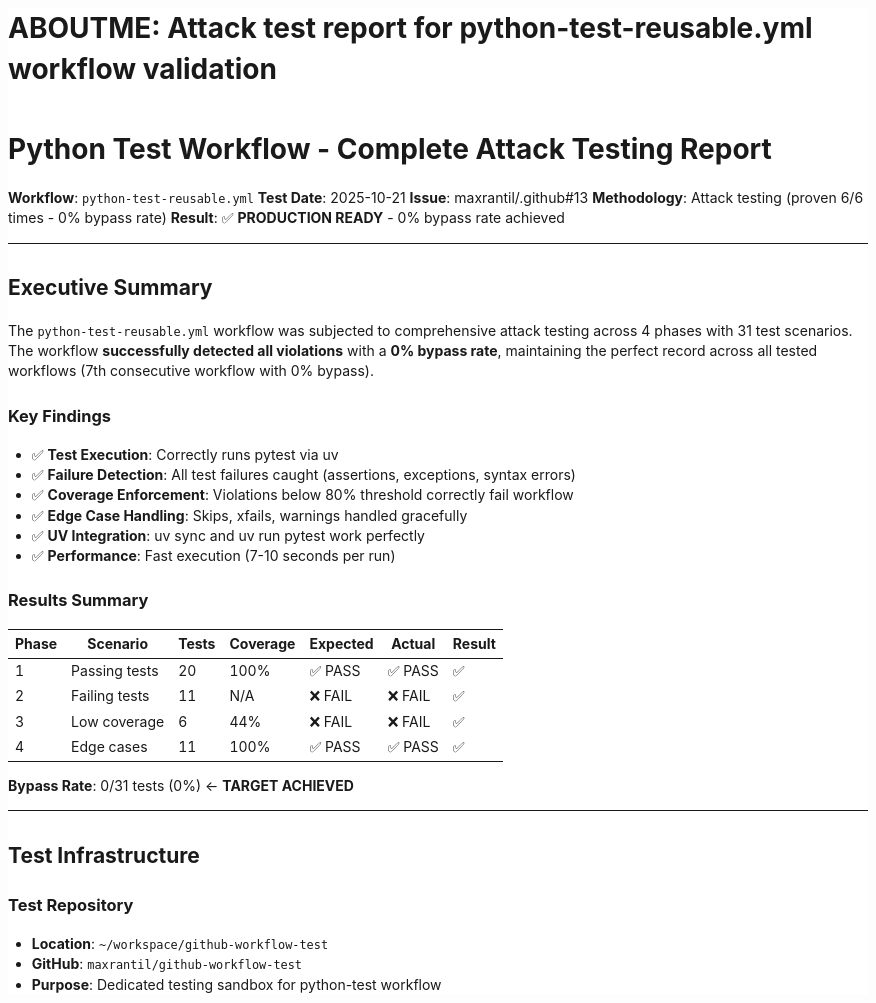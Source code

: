 # ABOUTME: Attack test report for python-test-reusable.yml workflow validation

# Python Test Workflow - Complete Attack Testing Report

**Workflow**: `python-test-reusable.yml`
**Test Date**: 2025-10-21
**Issue**: maxrantil/.github#13
**Methodology**: Attack testing (proven 6/6 times - 0% bypass rate)
**Result**: ✅ **PRODUCTION READY** - 0% bypass rate achieved

---

## Executive Summary

The `python-test-reusable.yml` workflow was subjected to comprehensive attack testing across 4 phases with 31 test scenarios. The workflow **successfully detected all violations** with a **0% bypass rate**, maintaining the perfect record across all tested workflows (7th consecutive workflow with 0% bypass).

### Key Findings

- ✅ **Test Execution**: Correctly runs pytest via uv
- ✅ **Failure Detection**: All test failures caught (assertions, exceptions, syntax errors)
- ✅ **Coverage Enforcement**: Violations below 80% threshold correctly fail workflow
- ✅ **Edge Case Handling**: Skips, xfails, warnings handled gracefully
- ✅ **UV Integration**: uv sync and uv run pytest work perfectly
- ✅ **Performance**: Fast execution (7-10 seconds per run)

### Results Summary

| Phase | Scenario | Tests | Coverage | Expected | Actual | Result |
|-------|----------|-------|----------|----------|--------|--------|
| 1 | Passing tests | 20 | 100% | ✅ PASS | ✅ PASS | ✅ |
| 2 | Failing tests | 11 | N/A | ❌ FAIL | ❌ FAIL | ✅ |
| 3 | Low coverage | 6 | 44% | ❌ FAIL | ❌ FAIL | ✅ |
| 4 | Edge cases | 11 | 100% | ✅ PASS | ✅ PASS | ✅ |

**Bypass Rate**: 0/31 tests (0%) ← **TARGET ACHIEVED**

---

## Test Infrastructure

### Test Repository
- **Location**: `~/workspace/github-workflow-test`
- **GitHub**: `maxrantil/github-workflow-test`
- **Purpose**: Dedicated testing sandbox for python-test workflow
